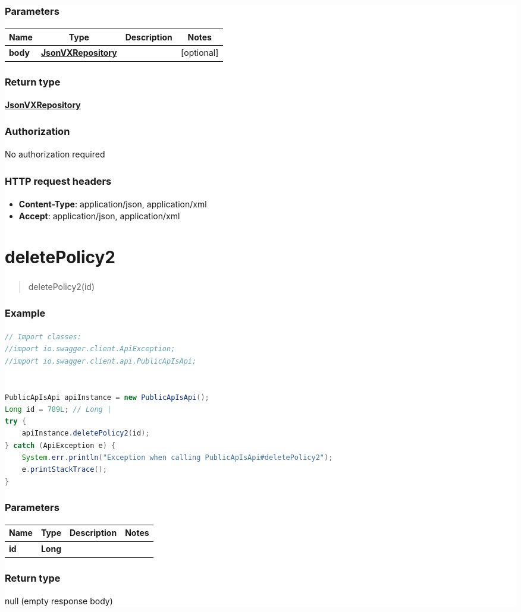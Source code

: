 ### Parameters

Name | Type | Description  | Notes
------------- | ------------- | ------------- | -------------
 **body** | [**JsonVXRepository**](JsonVXRepository.md)|  | [optional]

### Return type

[**JsonVXRepository**](JsonVXRepository.md)

### Authorization

No authorization required

### HTTP request headers

 - **Content-Type**: application/json, application/xml
 - **Accept**: application/json, application/xml

<a name="deletePolicy2"></a>
# **deletePolicy2**
> deletePolicy2(id)





### Example
```java
// Import classes:
//import io.swagger.client.ApiException;
//import io.swagger.client.api.PublicApIsApi;


PublicApIsApi apiInstance = new PublicApIsApi();
Long id = 789L; // Long | 
try {
    apiInstance.deletePolicy2(id);
} catch (ApiException e) {
    System.err.println("Exception when calling PublicApIsApi#deletePolicy2");
    e.printStackTrace();
}
```

### Parameters

Name | Type | Description  | Notes
------------- | ------------- | ------------- | -------------
 **id** | **Long**|  |

### Return type

null (empty response body)
